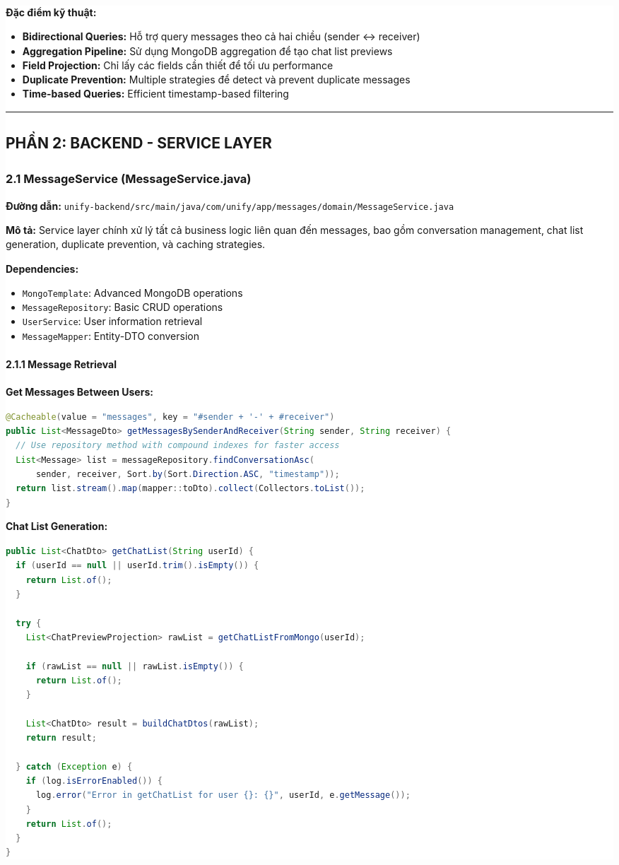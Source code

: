 **Đặc điểm kỹ thuật:**
- **Bidirectional Queries:** Hỗ trợ query messages theo cả hai chiều (sender ↔ receiver)
- **Aggregation Pipeline:** Sử dụng MongoDB aggregation để tạo chat list previews
- **Field Projection:** Chỉ lấy các fields cần thiết để tối ưu performance
- **Duplicate Prevention:** Multiple strategies để detect và prevent duplicate messages
- **Time-based Queries:** Efficient timestamp-based filtering

---
## PHẦN 2: BACKEND - SERVICE LAYER

### 2.1 MessageService (MessageService.java)
**Đường dẫn:** `unify-backend/src/main/java/com/unify/app/messages/domain/MessageService.java`

**Mô tả:** Service layer chính xử lý tất cả business logic liên quan đến messages, bao gồm conversation management, chat list generation, duplicate prevention, và caching strategies.

**Dependencies:**
- `MongoTemplate`: Advanced MongoDB operations
- `MessageRepository`: Basic CRUD operations
- `UserService`: User information retrieval
- `MessageMapper`: Entity-DTO conversion

#### 2.1.1 Message Retrieval
**Get Messages Between Users:**
```java
@Cacheable(value = "messages", key = "#sender + '-' + #receiver")
public List<MessageDto> getMessagesBySenderAndReceiver(String sender, String receiver) {
  // Use repository method with compound indexes for faster access
  List<Message> list = messageRepository.findConversationAsc(
      sender, receiver, Sort.by(Sort.Direction.ASC, "timestamp"));
  return list.stream().map(mapper::toDto).collect(Collectors.toList());
}
```

**Chat List Generation:**
```java
public List<ChatDto> getChatList(String userId) {
  if (userId == null || userId.trim().isEmpty()) {
    return List.of();
  }

  try {
    List<ChatPreviewProjection> rawList = getChatListFromMongo(userId);

    if (rawList == null || rawList.isEmpty()) {
      return List.of();
    }

    List<ChatDto> result = buildChatDtos(rawList);
    return result;

  } catch (Exception e) {
    if (log.isErrorEnabled()) {
      log.error("Error in getChatList for user {}: {}", userId, e.getMessage());
    }
    return List.of();
  }
}
```
